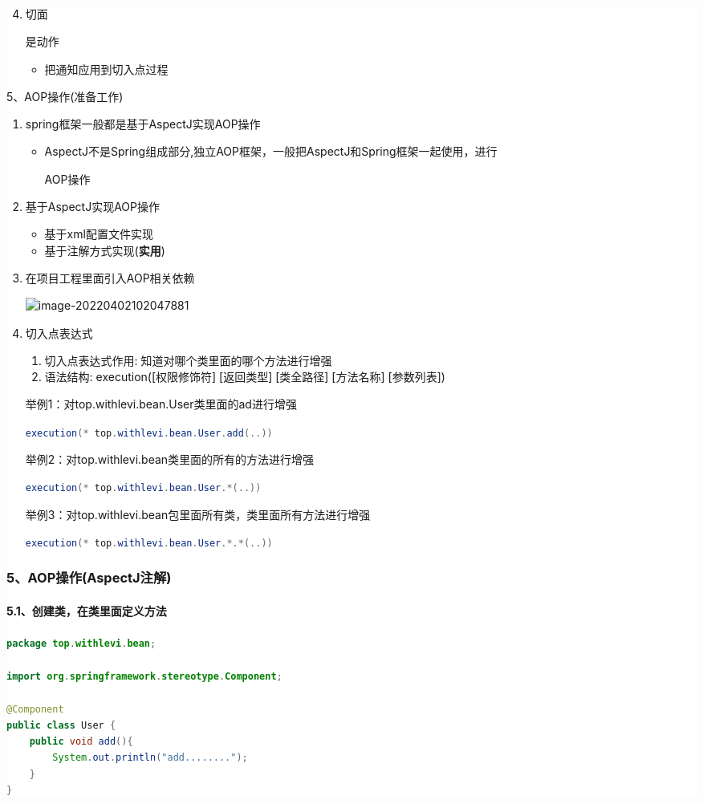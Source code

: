 4. 切面

   是动作

   - 把通知应用到切入点过程



5、AOP操作(准备工作)

1. spring框架一般都是基于AspectJ实现AOP操作

   - AspectJ不是Spring组成部分,独立AOP框架，一般把AspectJ和Spring框架一起使用，进行

     AOP操作

2. 基于AspectJ实现AOP操作

   - 基于xml配置文件实现
   - 基于注解方式实现(**实用**)

3. 在项目工程里面引入AOP相关依赖

   ![image-20220402102047881](https://cdn.jsdelivr.net/gh/Levi0219/note-photo/image-20220402102047881.png)

4. 切入点表达式

   1. 切入点表达式作用: 知道对哪个类里面的哪个方法进行增强
   2. 语法结构: execution([权限修饰符] [返回类型] [类全路径] [方法名称] [参数列表])

   举例1：对top.withlevi.bean.User类里面的ad进行增强

   ```java
   execution(* top.withlevi.bean.User.add(..))
   ```

   举例2：对top.withlevi.bean类里面的所有的方法进行增强

   ```java
   execution(* top.withlevi.bean.User.*(..))
   ```

   举例3：对top.withlevi.bean包里面所有类，类里面所有方法进行增强

   ```java
   execution(* top.withlevi.bean.User.*.*(..))
   ```



### 5、AOP操作(AspectJ注解)

#### 5.1、创建类，在类里面定义方法

```java
package top.withlevi.bean;

import org.springframework.stereotype.Component;

@Component
public class User {
    public void add(){
        System.out.println("add........");
    }
}

```
